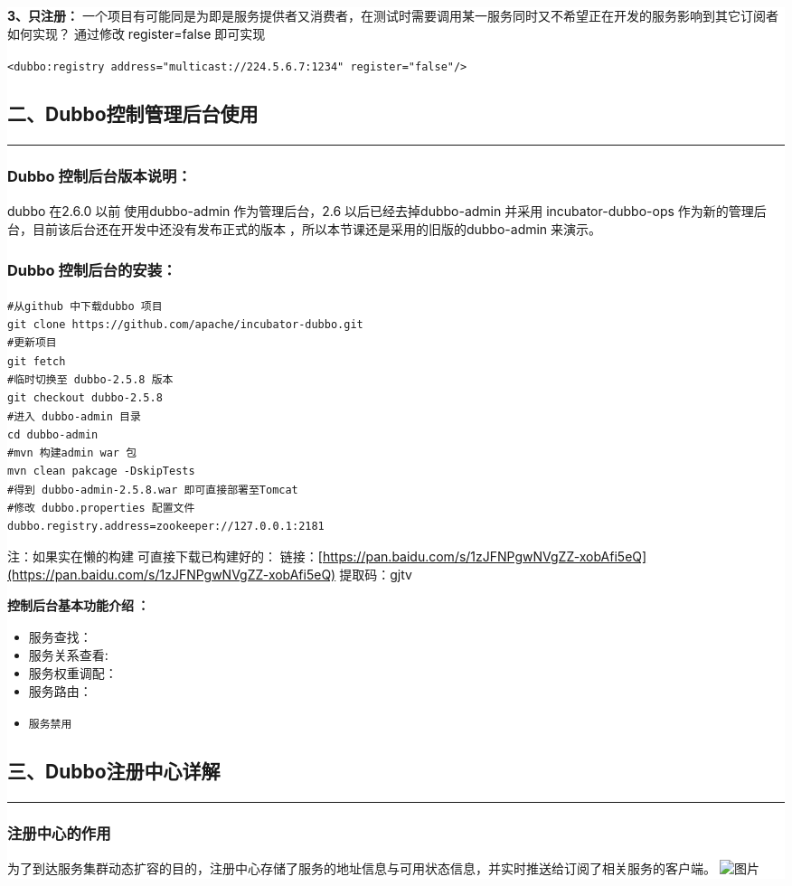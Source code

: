 **3、只注册：**
一个项目有可能同是为即是服务提供者又消费者，在测试时需要调用某一服务同时又不希望正在开发的服务影响到其它订阅者如何实现？
通过修改 register=false 即可实现
```
<dubbo:registry address="multicast://224.5.6.7:1234" register="false"/>
```
## 
## 二、Dubbo控制管理后台使用

---
### **Dubbo 控制后台版本说明：**
dubbo 在2.6.0 以前 使用dubbo-admin 作为管理后台，2.6 以后已经去掉dubbo-admin 并采用 incubator-dubbo-ops  作为新的管理后台，目前该后台还在开发中还没有发布正式的版本  ，所以本节课还是采用的旧版的dubbo-admin 来演示。 

### **Dubbo 控制后台的安装：**
```
#从github 中下载dubbo 项目
git clone https://github.com/apache/incubator-dubbo.git
#更新项目
git fetch
#临时切换至 dubbo-2.5.8 版本
git checkout dubbo-2.5.8
#进入 dubbo-admin 目录
cd dubbo-admin
#mvn 构建admin war 包
mvn clean pakcage -DskipTests
#得到 dubbo-admin-2.5.8.war 即可直接部署至Tomcat
#修改 dubbo.properties 配置文件
dubbo.registry.address=zookeeper://127.0.0.1:2181
```

注：如果实在懒的构建 可直接下载已构建好的：
链接：[https://pan.baidu.com/s/1zJFNPgwNVgZZ-xobAfi5eQ](https://pan.baidu.com/s/1zJFNPgwNVgZZ-xobAfi5eQ) 提取码：gjtv 


**控制后台基本功能介绍 ：**
* 	服务查找：
* 	服务关系查看:
* 	服务权重调配：
* 	服务路由：
*     服务禁用

## 三、Dubbo注册中心详解

---
### 注册中心的作用
为了到达服务集群动态扩容的目的，注册中心存储了服务的地址信息与可用状态信息，并实时推送给订阅了相关服务的客户端。
![图片](https://images-cdn.shimo.im/bkW47bqX26U4bGHv/image.png!thumbnail)
